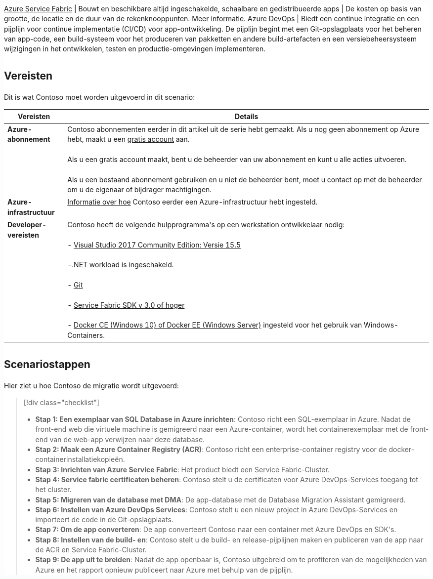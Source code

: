 [Azure Service Fabric](https://azure.microsoft.com/services/service-fabric/) | Bouwt en beschikbare altijd ingeschakelde, schaalbare en gedistribueerde apps | De kosten op basis van grootte, de locatie en de duur van de rekenknooppunten. [Meer informatie](https://azure.microsoft.com/pricing/details/service-fabric/).
[Azure DevOps](https://docs.microsoft.com/azure/azure-portal/tutorial-azureportal-devops) | Biedt een continue integratie en een pijplijn voor continue implementatie (CI/CD) voor app-ontwikkeling. De pijplijn begint met een Git-opslagplaats voor het beheren van app-code, een build-systeem voor het produceren van pakketten en andere build-artefacten en een versiebeheersysteem wijzigingen in het ontwikkelen, testen en productie-omgevingen implementeren.

## <a name="prerequisites"></a>Vereisten

Dit is wat Contoso moet worden uitgevoerd in dit scenario:

**Vereisten** | **Details**
--- | ---
**Azure-abonnement** | Contoso abonnementen eerder in dit artikel uit de serie hebt gemaakt. Als u nog geen abonnement op Azure hebt, maakt u een [gratis account](https://azure.microsoft.com/pricing/free-trial/) aan.<br/><br/> Als u een gratis account maakt, bent u de beheerder van uw abonnement en kunt u alle acties uitvoeren.<br/><br/> Als u een bestaand abonnement gebruiken en u niet de beheerder bent, moet u contact op met de beheerder om u de eigenaar of bijdrager machtigingen.
**Azure-infrastructuur** | [Informatie over hoe](contoso-migration-infrastructure.md) Contoso eerder een Azure-infrastructuur hebt ingesteld.
**Developer-vereisten** | Contoso heeft de volgende hulpprogramma's op een werkstation ontwikkelaar nodig:<br/><br/> - [Visual Studio 2017 Community Edition: Versie 15.5](https://www.visualstudio.com/)<br/><br/> -.NET workload is ingeschakeld.<br/><br/> - [Git](https://git-scm.com/)<br/><br/> - [Service Fabric SDK v 3.0 of hoger](https://docs.microsoft.com/azure/service-fabric/service-fabric-get-started)<br/><br/> - [Docker CE (Windows 10) of Docker EE (Windows Server)](https://docs.docker.com/docker-for-windows/install/) ingesteld voor het gebruik van Windows-Containers.



## <a name="scenario-steps"></a>Scenariostappen

Hier ziet u hoe Contoso de migratie wordt uitgevoerd:

> [!div class="checklist"]
> * **Stap 1: Een exemplaar van SQL Database in Azure inrichten**: Contoso richt een SQL-exemplaar in Azure. Nadat de front-end web die virtuele machine is gemigreerd naar een Azure-container, wordt het containerexemplaar met de front-end van de web-app verwijzen naar deze database.
> * **Stap 2: Maak een Azure Container Registry (ACR)**: Contoso richt een enterprise-container registry voor de docker-containerinstallatiekopieën.
> * **Stap 3: Inrichten van Azure Service Fabric**: Het product biedt een Service Fabric-Cluster.
> * **Stap 4: Service fabric certificaten beheren**: Contoso stelt u de certificaten voor Azure DevOps-Services toegang tot het cluster.
> * **Stap 5: Migreren van de database met DMA**: De app-database met de Database Migration Assistant gemigreerd.
> * **Stap 6: Instellen van Azure DevOps Services**: Contoso stelt u een nieuw project in Azure DevOps-Services en importeert de code in de Git-opslagplaats.
> * **Stap 7: Om de app converteren**: De app converteert Contoso naar een container met Azure DevOps en SDK's.
> * **Stap 8: Instellen van de build- en**: Contoso stelt u de build- en release-pijplijnen maken en publiceren van de app naar de ACR en Service Fabric-Cluster.
> * **Stap 9: De app uit te breiden**: Nadat de app openbaar is, Contoso uitgebreid om te profiteren van de mogelijkheden van Azure en het rapport opnieuw publiceert naar Azure met behulp van de pijplijn.
